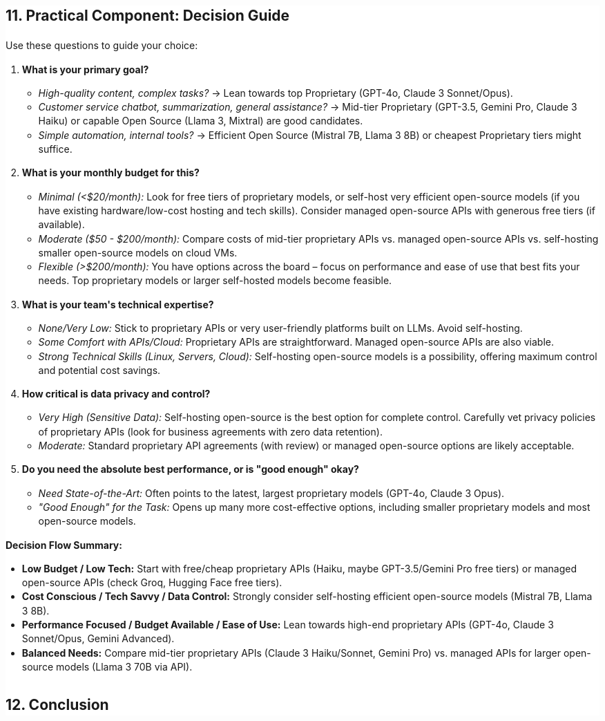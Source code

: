 ## 11. Practical Component: Decision Guide

Use these questions to guide your choice:

1.  **What is your primary goal?**
    *   *High-quality content, complex tasks?* -> Lean towards top Proprietary (GPT-4o, Claude 3 Sonnet/Opus).
    *   *Customer service chatbot, summarization, general assistance?* -> Mid-tier Proprietary (GPT-3.5, Gemini Pro, Claude 3 Haiku) or capable Open Source (Llama 3, Mixtral) are good candidates.
    *   *Simple automation, internal tools?* -> Efficient Open Source (Mistral 7B, Llama 3 8B) or cheapest Proprietary tiers might suffice.

2.  **What is your monthly budget for this?**
    *   *Minimal (<$20/month):* Look for free tiers of proprietary models, or self-host very efficient open-source models (if you have existing hardware/low-cost hosting and tech skills). Consider managed open-source APIs with generous free tiers (if available).
    *   *Moderate ($50 - $200/month):* Compare costs of mid-tier proprietary APIs vs. managed open-source APIs vs. self-hosting smaller open-source models on cloud VMs.
    *   *Flexible (>$200/month):* You have options across the board – focus on performance and ease of use that best fits your needs. Top proprietary models or larger self-hosted models become feasible.

3.  **What is your team's technical expertise?**
    *   *None/Very Low:* Stick to proprietary APIs or very user-friendly platforms built on LLMs. Avoid self-hosting.
    *   *Some Comfort with APIs/Cloud:* Proprietary APIs are straightforward. Managed open-source APIs are also viable.
    *   *Strong Technical Skills (Linux, Servers, Cloud):* Self-hosting open-source models is a possibility, offering maximum control and potential cost savings.

4.  **How critical is data privacy and control?**
    *   *Very High (Sensitive Data):* Self-hosting open-source is the best option for complete control. Carefully vet privacy policies of proprietary APIs (look for business agreements with zero data retention).
    *   *Moderate:* Standard proprietary API agreements (with review) or managed open-source options are likely acceptable.

5.  **Do you need the absolute best performance, or is "good enough" okay?**
    *   *Need State-of-the-Art:* Often points to the latest, largest proprietary models (GPT-4o, Claude 3 Opus).
    *   *"Good Enough" for the Task:* Opens up many more cost-effective options, including smaller proprietary models and most open-source models.

**Decision Flow Summary:**

*   **Low Budget / Low Tech:** Start with free/cheap proprietary APIs (Haiku, maybe GPT-3.5/Gemini Pro free tiers) or managed open-source APIs (check Groq, Hugging Face free tiers).
*   **Cost Conscious / Tech Savvy / Data Control:** Strongly consider self-hosting efficient open-source models (Mistral 7B, Llama 3 8B).
*   **Performance Focused / Budget Available / Ease of Use:** Lean towards high-end proprietary APIs (GPT-4o, Claude 3 Sonnet/Opus, Gemini Advanced).
*   **Balanced Needs:** Compare mid-tier proprietary APIs (Claude 3 Haiku/Sonnet, Gemini Pro) vs. managed APIs for larger open-source models (Llama 3 70B via API).

## 12. Conclusion
